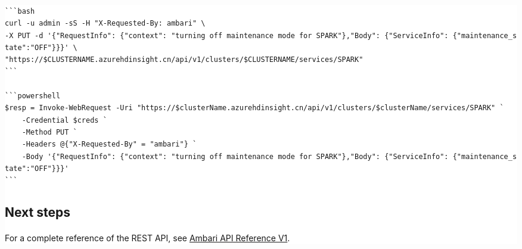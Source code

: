     ```bash
    curl -u admin -sS -H "X-Requested-By: ambari" \
    -X PUT -d '{"RequestInfo": {"context": "turning off maintenance mode for SPARK"},"Body": {"ServiceInfo": {"maintenance_state":"OFF"}}}' \
    "https://$CLUSTERNAME.azurehdinsight.cn/api/v1/clusters/$CLUSTERNAME/services/SPARK"
    ```

    ```powershell
    $resp = Invoke-WebRequest -Uri "https://$clusterName.azurehdinsight.cn/api/v1/clusters/$clusterName/services/SPARK" `
        -Credential $creds `
        -Method PUT `
        -Headers @{"X-Requested-By" = "ambari"} `
        -Body '{"RequestInfo": {"context": "turning off maintenance mode for SPARK"},"Body": {"ServiceInfo": {"maintenance_state":"OFF"}}}'
    ```

## Next steps

For a complete reference of the REST API, see [Ambari API Reference V1](https://github.com/apache/ambari/blob/trunk/ambari-server/docs/api/v1/index.md).
